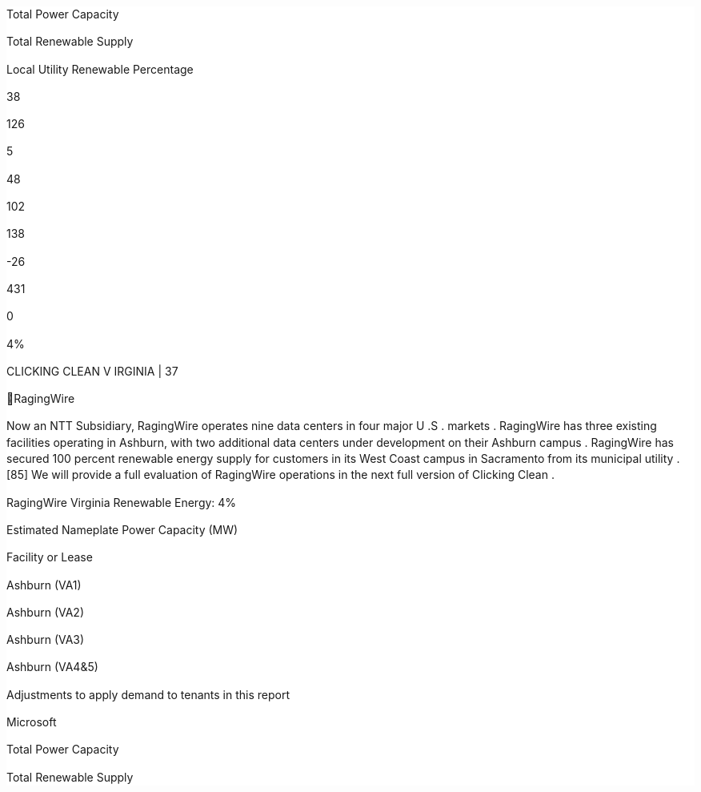 Total Power Capacity

Total Renewable Supply

Local Utility Renewable Percentage

38

126

5

48

102

138

-26

431

0

4%

CLICKING CLEAN  V IRGINIA  |  37

RagingWire

Now an NTT Subsidiary, RagingWire operates nine data centers in four major U .S . markets . RagingWire
has three existing facilities operating in Ashburn, with two additional data centers under development
on their Ashburn campus . RagingWire has secured 100 percent renewable energy supply for customers
in its West Coast campus in Sacramento from its municipal utility .[85] We will provide a full evaluation
of RagingWire operations in the next full version of Clicking Clean .

RagingWire
Virginia Renewable Energy: 4%

Estimated Nameplate Power
Capacity (MW)

Facility or Lease

Ashburn (VA1)

Ashburn (VA2)

Ashburn (VA3)

Ashburn (VA4&5)

Adjustments to apply demand to
tenants in this report

Microsoft

Total Power Capacity

Total Renewable Supply
